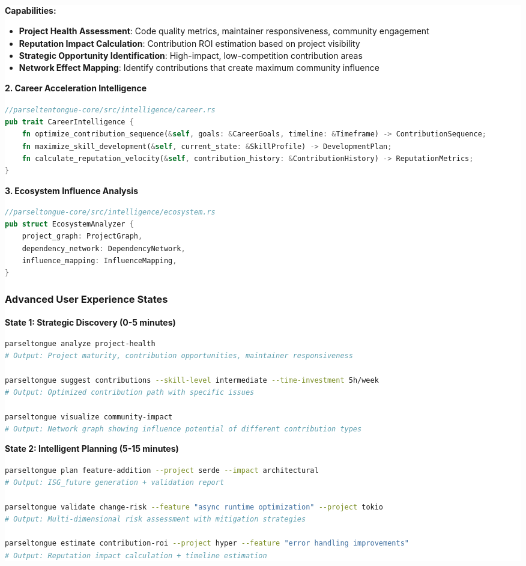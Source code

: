**Capabilities:**
- **Project Health Assessment**: Code quality metrics, maintainer responsiveness, community engagement
- **Reputation Impact Calculation**: Contribution ROI estimation based on project visibility
- **Strategic Opportunity Identification**: High-impact, low-competition contribution areas
- **Network Effect Mapping**: Identify contributions that create maximum community influence

**2. Career Acceleration Intelligence**
```rust
//parseltentongue-core/src/intelligence/career.rs
pub trait CareerIntelligence {
    fn optimize_contribution_sequence(&self, goals: &CareerGoals, timeline: &Timeframe) -> ContributionSequence;
    fn maximize_skill_development(&self, current_state: &SkillProfile) -> DevelopmentPlan;
    fn calculate_reputation_velocity(&self, contribution_history: &ContributionHistory) -> ReputationMetrics;
}
```

**3. Ecosystem Influence Analysis**
```rust
//parseltongue-core/src/intelligence/ecosystem.rs
pub struct EcosystemAnalyzer {
    project_graph: ProjectGraph,
    dependency_network: DependencyNetwork,
    influence_mapping: InfluenceMapping,
}
```

### Advanced User Experience States

**State 1: Strategic Discovery (0-5 minutes)**
```bash
parseltongue analyze project-health
# Output: Project maturity, contribution opportunities, maintainer responsiveness

parseltongue suggest contributions --skill-level intermediate --time-investment 5h/week
# Output: Optimized contribution path with specific issues

parseltongue visualize community-impact
# Output: Network graph showing influence potential of different contribution types
```

**State 2: Intelligent Planning (5-15 minutes)**
```bash
parseltongue plan feature-addition --project serde --impact architectural
# Output: ISG_future generation + validation report

parseltongue validate change-risk --feature "async runtime optimization" --project tokio
# Output: Multi-dimensional risk assessment with mitigation strategies

parseltongue estimate contribution-roi --project hyper --feature "error handling improvements"
# Output: Reputation impact calculation + timeline estimation
```
